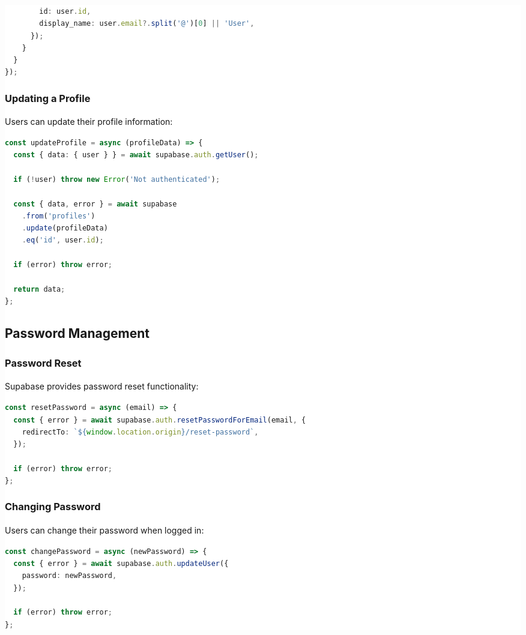 ```typescript
        id: user.id,
        display_name: user.email?.split('@')[0] || 'User',
      });
    }
  }
});
```

### Updating a Profile

Users can update their profile information:

```typescript
const updateProfile = async (profileData) => {
  const { data: { user } } = await supabase.auth.getUser();
  
  if (!user) throw new Error('Not authenticated');
  
  const { data, error } = await supabase
    .from('profiles')
    .update(profileData)
    .eq('id', user.id);
  
  if (error) throw error;
  
  return data;
};
```

## Password Management

### Password Reset

Supabase provides password reset functionality:

```typescript
const resetPassword = async (email) => {
  const { error } = await supabase.auth.resetPasswordForEmail(email, {
    redirectTo: `${window.location.origin}/reset-password`,
  });
  
  if (error) throw error;
};
```

### Changing Password

Users can change their password when logged in:

```typescript
const changePassword = async (newPassword) => {
  const { error } = await supabase.auth.updateUser({
    password: newPassword,
  });
  
  if (error) throw error;
};
```

